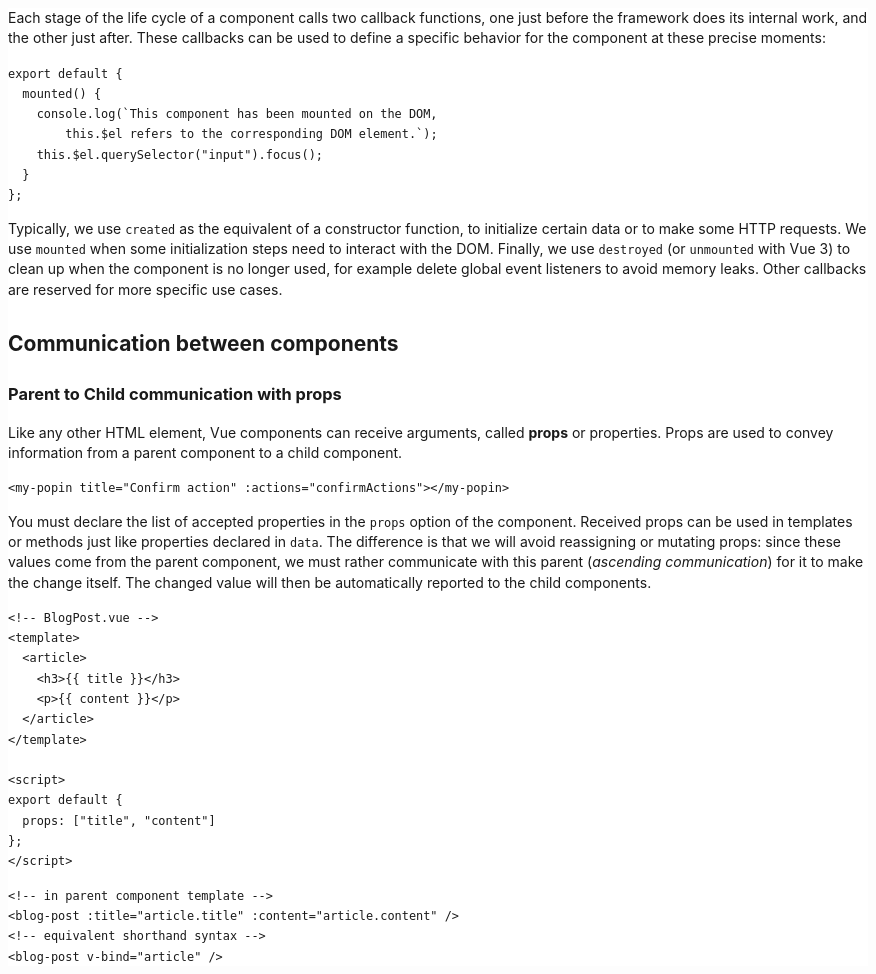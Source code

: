 Each stage of the life cycle of a component calls two callback functions, one just before the framework does its internal work, and the other just after. These callbacks can be used to define a specific behavior for the component at these precise moments:

```js{2}
export default {
  mounted() {
    console.log(`This component has been mounted on the DOM,
        this.$el refers to the corresponding DOM element.`);
    this.$el.querySelector("input").focus();
  }
};
```

Typically, we use `created` as the equivalent of a constructor function, to initialize certain data or to make some HTTP requests. We use `mounted` when some initialization steps need to interact with the DOM. Finally, we use `destroyed` (or `unmounted` with Vue 3) to clean up when the component is no longer used, for example delete global event listeners to avoid memory leaks. Other callbacks are reserved for more specific use cases.

## Communication between components

### Parent to Child communication with **props**

Like any other HTML element, Vue components can receive arguments, called **props** or properties. Props are used to convey information from a parent component to a child component.

```vue
<my-popin title="Confirm action" :actions="confirmActions"></my-popin>
```

You must declare the list of accepted properties in the `props` option of the component. Received props can be used in templates or methods just like properties declared in `data`. The difference is that we will avoid reassigning or mutating props: since these values come from the parent component, we must rather communicate with this parent (_ascending communication_) for it to make the change itself. The changed value will then be automatically reported to the child components.

```vue{11}
<!-- BlogPost.vue -->
<template>
  <article>
    <h3>{{ title }}</h3>
    <p>{{ content }}</p>
  </article>
</template>

<script>
export default {
  props: ["title", "content"]
};
</script>
```

```vue{2,4}
<!-- in parent component template -->
<blog-post :title="article.title" :content="article.content" />
<!-- equivalent shorthand syntax -->
<blog-post v-bind="article" />
```
